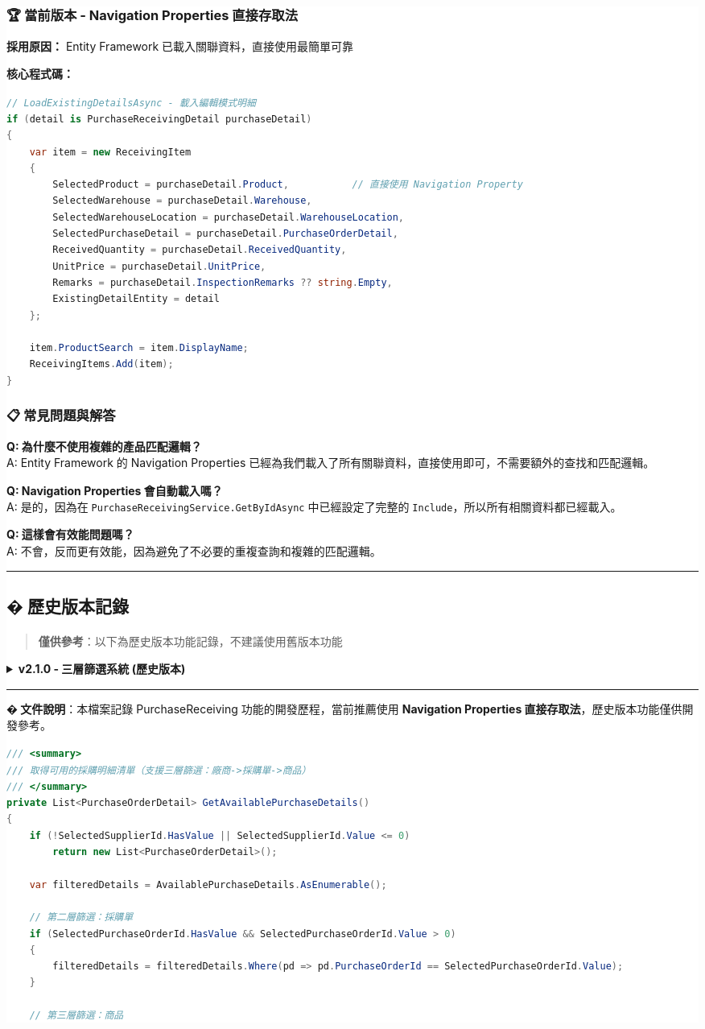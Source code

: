 ### 🏆 當前版本 - Navigation Properties 直接存取法

**採用原因：** Entity Framework 已載入關聯資料，直接使用最簡單可靠

**核心程式碼：**
```csharp
// LoadExistingDetailsAsync - 載入編輯模式明細
if (detail is PurchaseReceivingDetail purchaseDetail)
{
    var item = new ReceivingItem
    {
        SelectedProduct = purchaseDetail.Product,           // 直接使用 Navigation Property
        SelectedWarehouse = purchaseDetail.Warehouse,
        SelectedWarehouseLocation = purchaseDetail.WarehouseLocation,
        SelectedPurchaseDetail = purchaseDetail.PurchaseOrderDetail,
        ReceivedQuantity = purchaseDetail.ReceivedQuantity,
        UnitPrice = purchaseDetail.UnitPrice,
        Remarks = purchaseDetail.InspectionRemarks ?? string.Empty,
        ExistingDetailEntity = detail
    };
    
    item.ProductSearch = item.DisplayName;
    ReceivingItems.Add(item);
}
```

### 📋 常見問題與解答

**Q: 為什麼不使用複雜的產品匹配邏輯？**  
A: Entity Framework 的 Navigation Properties 已經為我們載入了所有關聯資料，直接使用即可，不需要額外的查找和匹配邏輯。

**Q: Navigation Properties 會自動載入嗎？**  
A: 是的，因為在 `PurchaseReceivingService.GetByIdAsync` 中已經設定了完整的 `Include`，所以所有相關資料都已經載入。

**Q: 這樣會有效能問題嗎？**  
A: 不會，反而更有效能，因為避免了不必要的重複查詢和複雜的匹配邏輯。

---

## � 歷史版本記錄 

> **僅供參考**：以下為歷史版本功能記錄，不建議使用舊版本功能

<details><summary><strong>v2.1.0 - 三層篩選系統 (歷史版本)</strong></summary></details>

---

**� 文件說明**：本檔案記錄 PurchaseReceiving 功能的開發歷程，當前推薦使用 **Navigation Properties 直接存取法**，歷史版本功能僅供開發參考。
```csharp
/// <summary>
/// 取得可用的採購明細清單（支援三層篩選：廠商->採購單->商品）
/// </summary>
private List<PurchaseOrderDetail> GetAvailablePurchaseDetails()
{
    if (!SelectedSupplierId.HasValue || SelectedSupplierId.Value <= 0)
        return new List<PurchaseOrderDetail>();
    
    var filteredDetails = AvailablePurchaseDetails.AsEnumerable();
    
    // 第二層篩選：採購單
    if (SelectedPurchaseOrderId.HasValue && SelectedPurchaseOrderId.Value > 0)
    {
        filteredDetails = filteredDetails.Where(pd => pd.PurchaseOrderId == SelectedPurchaseOrderId.Value);
    }
    
    // 第三層篩選：商品
```